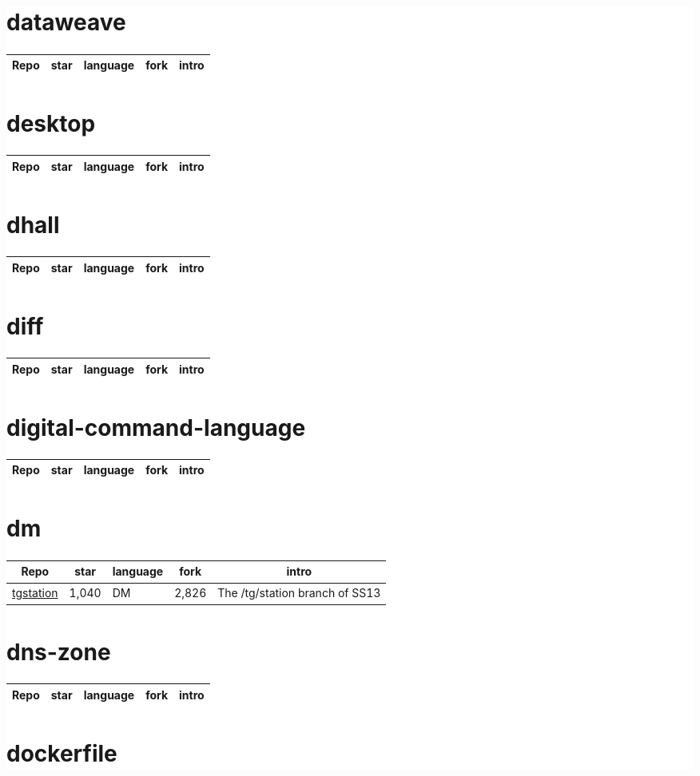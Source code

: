 
# dataweave

Repo|star|language|fork|intro
-|-|-|-|-



# desktop

Repo|star|language|fork|intro
-|-|-|-|-



# dhall

Repo|star|language|fork|intro
-|-|-|-|-



# diff

Repo|star|language|fork|intro
-|-|-|-|-



# digital-command-language

Repo|star|language|fork|intro
-|-|-|-|-



# dm

Repo|star|language|fork|intro
-|-|-|-|-
[tgstation](https://github.com/tgstation/tgstation)|1,040|DM|2,826|The /tg/station branch of SS13


# dns-zone

Repo|star|language|fork|intro
-|-|-|-|-



# dockerfile
